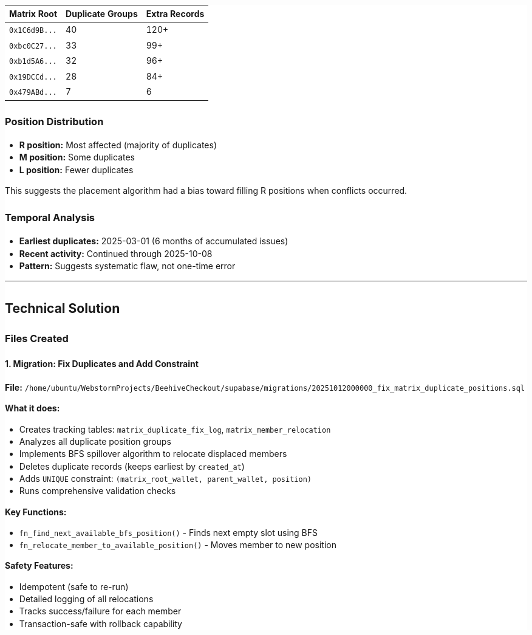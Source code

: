 | Matrix Root | Duplicate Groups | Extra Records |
|------------|------------------|---------------|
| `0x1C6d9B...` | 40 | 120+ |
| `0xbc0C27...` | 33 | 99+ |
| `0xb1d5A6...` | 32 | 96+ |
| `0x19DCCd...` | 28 | 84+ |
| `0x479ABd...` | 7 | 6 |

### Position Distribution

- **R position:** Most affected (majority of duplicates)
- **M position:** Some duplicates
- **L position:** Fewer duplicates

This suggests the placement algorithm had a bias toward filling R positions when conflicts occurred.

### Temporal Analysis

- **Earliest duplicates:** 2025-03-01 (6 months of accumulated issues)
- **Recent activity:** Continued through 2025-10-08
- **Pattern:** Suggests systematic flaw, not one-time error

---

## Technical Solution

### Files Created

#### 1. Migration: Fix Duplicates and Add Constraint
**File:** `/home/ubuntu/WebstormProjects/BeehiveCheckout/supabase/migrations/20251012000000_fix_matrix_duplicate_positions.sql`

**What it does:**
- Creates tracking tables: `matrix_duplicate_fix_log`, `matrix_member_relocation`
- Analyzes all duplicate position groups
- Implements BFS spillover algorithm to relocate displaced members
- Deletes duplicate records (keeps earliest by `created_at`)
- Adds `UNIQUE` constraint: `(matrix_root_wallet, parent_wallet, position)`
- Runs comprehensive validation checks

**Key Functions:**
- `fn_find_next_available_bfs_position()` - Finds next empty slot using BFS
- `fn_relocate_member_to_available_position()` - Moves member to new position

**Safety Features:**
- Idempotent (safe to re-run)
- Detailed logging of all relocations
- Tracks success/failure for each member
- Transaction-safe with rollback capability
